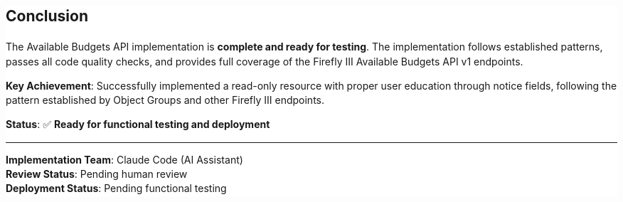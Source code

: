 ## Conclusion

The Available Budgets API implementation is **complete and ready for testing**. The implementation follows established patterns, passes all code quality checks, and provides full coverage of the Firefly III Available Budgets API v1 endpoints.

**Key Achievement**: Successfully implemented a read-only resource with proper user education through notice fields, following the pattern established by Object Groups and other Firefly III endpoints.

**Status**: ✅ **Ready for functional testing and deployment**

---

**Implementation Team**: Claude Code (AI Assistant)  
**Review Status**: Pending human review  
**Deployment Status**: Pending functional testing
